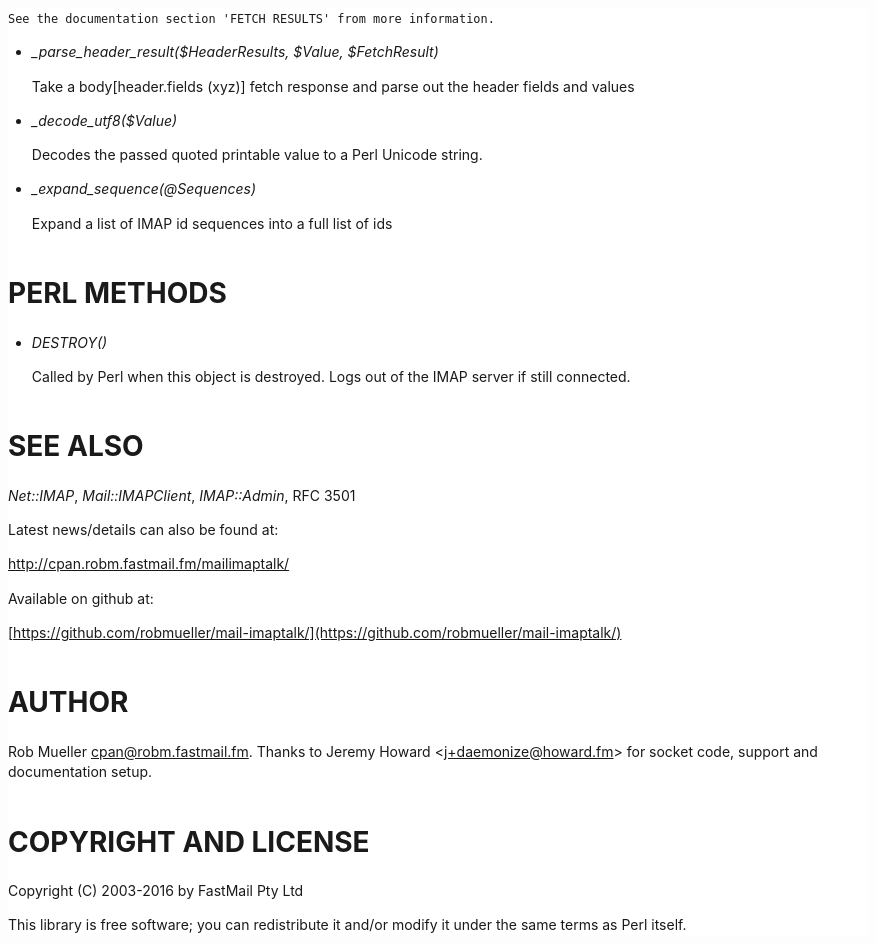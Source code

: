     See the documentation section 'FETCH RESULTS' from more information.

- _\_parse\_header\_result($HeaderResults, $Value, $FetchResult)_

    Take a body\[header.fields (xyz)\] fetch response and parse out the
    header fields and values

- _\_decode\_utf8($Value)_

    Decodes the passed quoted printable value to a Perl Unicode string.

- _\_expand\_sequence(@Sequences)_

    Expand a list of IMAP id sequences into a full list of ids

# PERL METHODS

- _DESTROY()_

    Called by Perl when this object is destroyed. Logs out of the
    IMAP server if still connected.

# SEE ALSO

_Net::IMAP_, _Mail::IMAPClient_, _IMAP::Admin_, RFC 3501

Latest news/details can also be found at:

http://cpan.robm.fastmail.fm/mailimaptalk/

Available on github at:

[https://github.com/robmueller/mail-imaptalk/](https://github.com/robmueller/mail-imaptalk/)

# AUTHOR

Rob Mueller <cpan@robm.fastmail.fm>. Thanks to Jeremy Howard
&lt;j+daemonize@howard.fm> for socket code, support and
documentation setup.

# COPYRIGHT AND LICENSE

Copyright (C) 2003-2016 by FastMail Pty Ltd

This library is free software; you can redistribute it and/or modify
it under the same terms as Perl itself.
